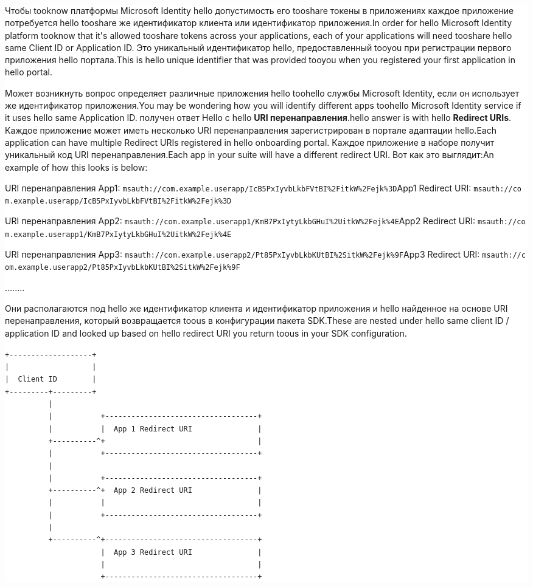 <span data-ttu-id="d133a-188">Чтобы tooknow платформы Microsoft Identity hello допустимость его tooshare токены в приложениях каждое приложение потребуется hello tooshare же идентификатор клиента или идентификатор приложения.</span><span class="sxs-lookup"><span data-stu-id="d133a-188">In order for hello Microsoft Identity platform tooknow that it's allowed tooshare tokens across your applications, each of your applications will need tooshare hello same Client ID or Application ID.</span></span> <span data-ttu-id="d133a-189">Это уникальный идентификатор hello, предоставленный tooyou при регистрации первого приложения hello портала.</span><span class="sxs-lookup"><span data-stu-id="d133a-189">This is hello unique identifier that was provided tooyou when you registered your first application in hello portal.</span></span>

<span data-ttu-id="d133a-190">Может возникнуть вопрос определяет различные приложения hello toohello службы Microsoft Identity, если он использует же идентификатор приложения.</span><span class="sxs-lookup"><span data-stu-id="d133a-190">You may be wondering how you will identify different apps toohello Microsoft Identity service if it uses hello same Application ID.</span></span> <span data-ttu-id="d133a-191">получен ответ Hello с hello **URI перенаправления**.</span><span class="sxs-lookup"><span data-stu-id="d133a-191">hello answer is with hello **Redirect URIs**.</span></span> <span data-ttu-id="d133a-192">Каждое приложение может иметь несколько URI перенаправления зарегистрирован в портале адаптации hello.</span><span class="sxs-lookup"><span data-stu-id="d133a-192">Each application can have multiple Redirect URIs registered in hello onboarding portal.</span></span> <span data-ttu-id="d133a-193">Каждое приложение в наборе получит уникальный код URI перенаправления.</span><span class="sxs-lookup"><span data-stu-id="d133a-193">Each app in your suite will have a different redirect URI.</span></span> <span data-ttu-id="d133a-194">Вот как это выглядит:</span><span class="sxs-lookup"><span data-stu-id="d133a-194">An example of how this looks is below:</span></span>

<span data-ttu-id="d133a-195">URI перенаправления App1: `msauth://com.example.userapp/IcB5PxIyvbLkbFVtBI%2FitkW%2Fejk%3D`</span><span class="sxs-lookup"><span data-stu-id="d133a-195">App1 Redirect URI: `msauth://com.example.userapp/IcB5PxIyvbLkbFVtBI%2FitkW%2Fejk%3D`</span></span>

<span data-ttu-id="d133a-196">URI перенаправления App2: `msauth://com.example.userapp1/KmB7PxIytyLkbGHuI%2UitkW%2Fejk%4E`</span><span class="sxs-lookup"><span data-stu-id="d133a-196">App2 Redirect URI: `msauth://com.example.userapp1/KmB7PxIytyLkbGHuI%2UitkW%2Fejk%4E`</span></span>

<span data-ttu-id="d133a-197">URI перенаправления App3: `msauth://com.example.userapp2/Pt85PxIyvbLkbKUtBI%2SitkW%2Fejk%9F`</span><span class="sxs-lookup"><span data-stu-id="d133a-197">App3 Redirect URI: `msauth://com.example.userapp2/Pt85PxIyvbLkbKUtBI%2SitkW%2Fejk%9F`</span></span>

<span data-ttu-id="d133a-198">....</span><span class="sxs-lookup"><span data-stu-id="d133a-198">....</span></span>

<span data-ttu-id="d133a-199">Они располагаются под hello же идентификатор клиента и идентификатор приложения и hello найденное на основе URI перенаправления, который возвращается toous в конфигурации пакета SDK.</span><span class="sxs-lookup"><span data-stu-id="d133a-199">These are nested under hello same client ID / application ID and looked up based on hello redirect URI you return toous in your SDK configuration.</span></span>

```
+-------------------+
|                   |
|  Client ID        |
+---------+---------+
          |
          |           +-----------------------------------+
          |           |  App 1 Redirect URI               |
          +----------^+                                   |
          |           +-----------------------------------+
          |
          |           +-----------------------------------+
          +----------^+  App 2 Redirect URI               |
          |           |                                   |
          |           +-----------------------------------+
          |
          +----------^+-----------------------------------+
                      |  App 3 Redirect URI               |
                      |                                   |
                      +-----------------------------------+

```
